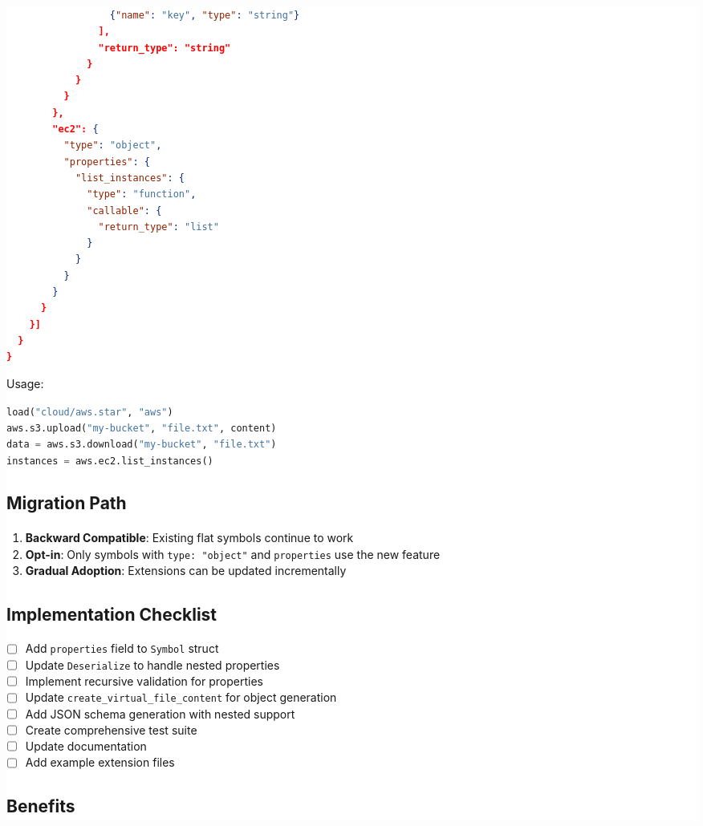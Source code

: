 ```json
                  {"name": "key", "type": "string"}
                ],
                "return_type": "string"
              }
            }
          }
        },
        "ec2": {
          "type": "object",
          "properties": {
            "list_instances": {
              "type": "function",
              "callable": {
                "return_type": "list"
              }
            }
          }
        }
      }
    }]
  }
}
```

Usage:
```python
load("cloud/aws.star", "aws")
aws.s3.upload("my-bucket", "file.txt", content)
data = aws.s3.download("my-bucket", "file.txt")
instances = aws.ec2.list_instances()
```

## Migration Path

1. **Backward Compatible**: Existing flat symbols continue to work
2. **Opt-in**: Only symbols with `type: "object"` and `properties` use the new feature
3. **Gradual Adoption**: Extensions can be updated incrementally

## Implementation Checklist

- [ ] Add `properties` field to `Symbol` struct
- [ ] Update `Deserialize` to handle nested properties
- [ ] Implement recursive validation for properties
- [ ] Update `create_virtual_file_content` for object generation
- [ ] Add JSON schema generation with nested support
- [ ] Create comprehensive test suite
- [ ] Update documentation
- [ ] Add example extension files

## Benefits
